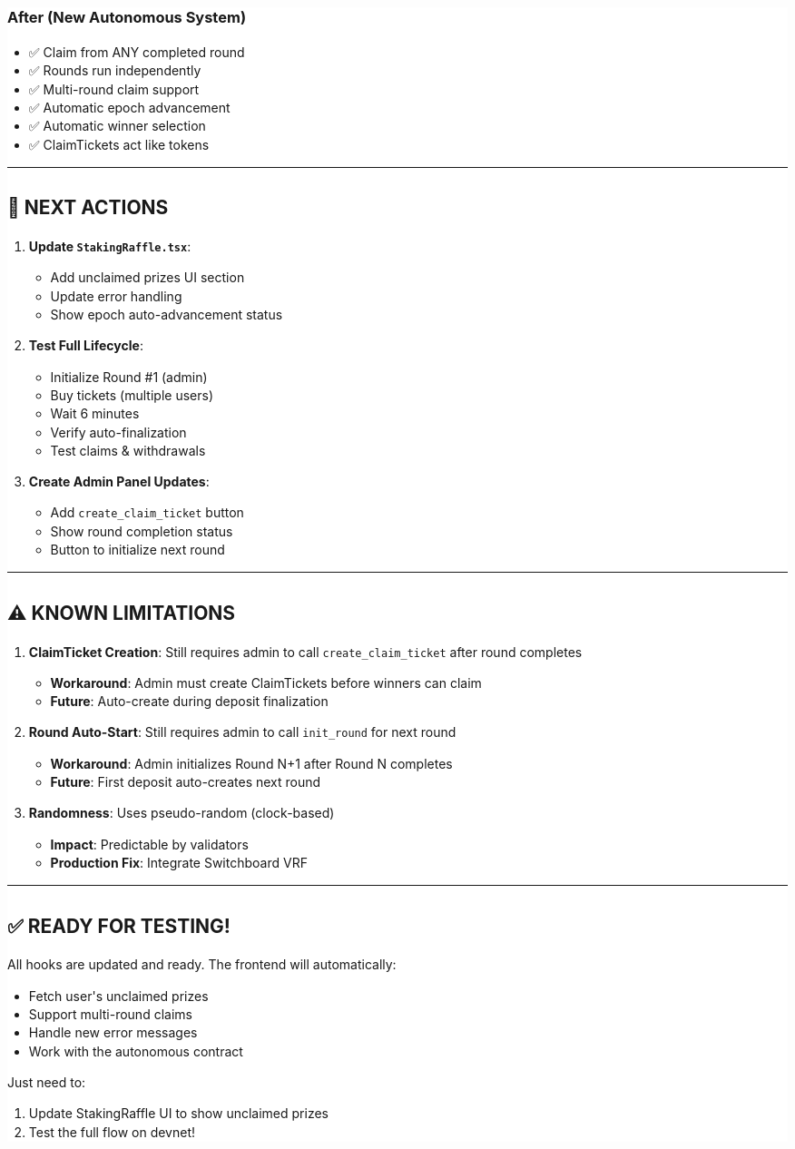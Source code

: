 ### **After (New Autonomous System)**
- ✅ Claim from ANY completed round
- ✅ Rounds run independently
- ✅ Multi-round claim support
- ✅ Automatic epoch advancement
- ✅ Automatic winner selection
- ✅ ClaimTickets act like tokens

---

## 📝 NEXT ACTIONS

1. **Update `StakingRaffle.tsx`**:
   - Add unclaimed prizes UI section
   - Update error handling
   - Show epoch auto-advancement status

2. **Test Full Lifecycle**:
   - Initialize Round #1 (admin)
   - Buy tickets (multiple users)
   - Wait 6 minutes
   - Verify auto-finalization
   - Test claims & withdrawals

3. **Create Admin Panel Updates**:
   - Add `create_claim_ticket` button
   - Show round completion status
   - Button to initialize next round

---

## ⚠️ KNOWN LIMITATIONS

1. **ClaimTicket Creation**: Still requires admin to call `create_claim_ticket` after round completes
   - **Workaround**: Admin must create ClaimTickets before winners can claim
   - **Future**: Auto-create during deposit finalization

2. **Round Auto-Start**: Still requires admin to call `init_round` for next round
   - **Workaround**: Admin initializes Round N+1 after Round N completes
   - **Future**: First deposit auto-creates next round

3. **Randomness**: Uses pseudo-random (clock-based)
   - **Impact**: Predictable by validators
   - **Production Fix**: Integrate Switchboard VRF

---

## ✅ READY FOR TESTING!

All hooks are updated and ready. The frontend will automatically:
- Fetch user's unclaimed prizes
- Support multi-round claims
- Handle new error messages
- Work with the autonomous contract

Just need to:
1. Update StakingRaffle UI to show unclaimed prizes
2. Test the full flow on devnet!
